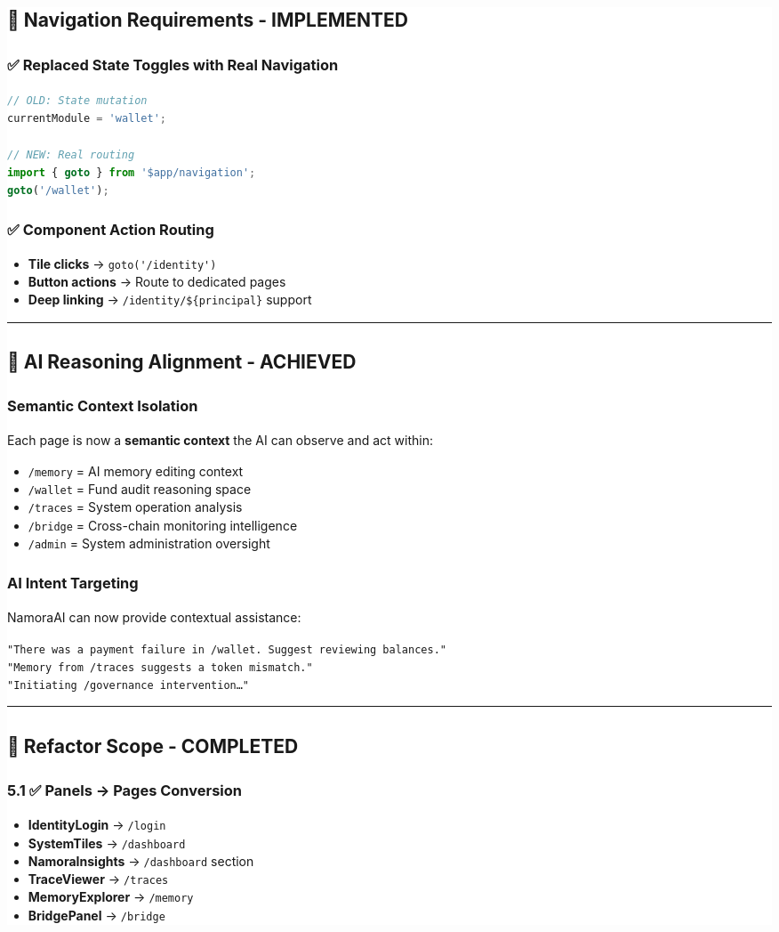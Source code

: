 
## 🔁 Navigation Requirements - IMPLEMENTED

### ✅ Replaced State Toggles with Real Navigation
```typescript
// OLD: State mutation
currentModule = 'wallet';

// NEW: Real routing
import { goto } from '$app/navigation';
goto('/wallet');
```

### ✅ Component Action Routing
- **Tile clicks** → `goto('/identity')`
- **Button actions** → Route to dedicated pages
- **Deep linking** → `/identity/${principal}` support

---

## 🧠 AI Reasoning Alignment - ACHIEVED

### Semantic Context Isolation
Each page is now a **semantic context** the AI can observe and act within:

- `/memory` = AI memory editing context
- `/wallet` = Fund audit reasoning space  
- `/traces` = System operation analysis
- `/bridge` = Cross-chain monitoring intelligence
- `/admin` = System administration oversight

### AI Intent Targeting
NamoraAI can now provide contextual assistance:
```
"There was a payment failure in /wallet. Suggest reviewing balances."
"Memory from /traces suggests a token mismatch."  
"Initiating /governance intervention…"
```

---

## 🧰 Refactor Scope - COMPLETED

### 5.1 ✅ Panels → Pages Conversion
- **IdentityLogin** → `/login`
- **SystemTiles** → `/dashboard` 
- **NamoraInsights** → `/dashboard` section
- **TraceViewer** → `/traces`
- **MemoryExplorer** → `/memory`
- **BridgePanel** → `/bridge`
